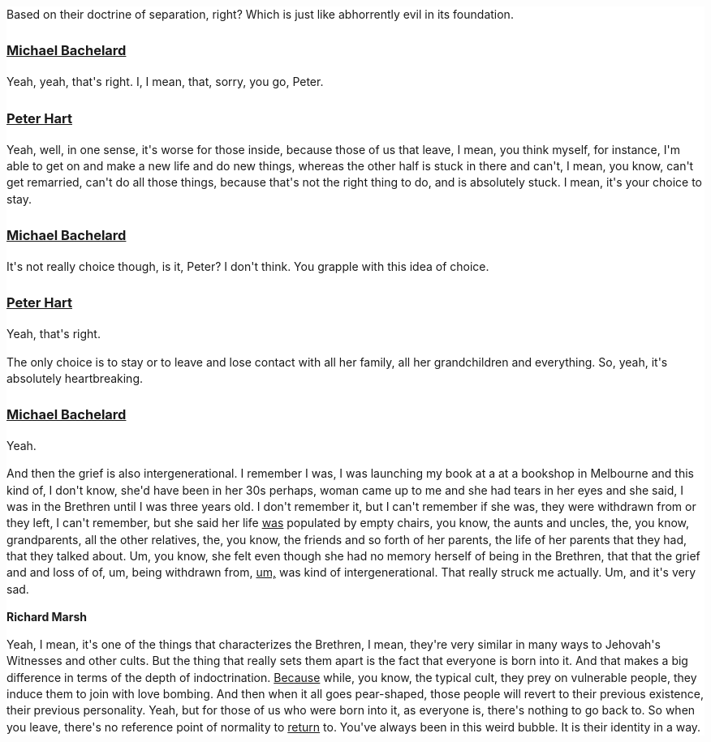 Based on their doctrine of separation, right? Which is just like abhorrently evil in its foundation.

### [**Michael Bachelard**](https://www.youtube.com/watch?v=YHmQAXJs2k0&t=821s)

Yeah, yeah, that's right. I, I mean, that, sorry, you go, Peter.

### [**Peter Hart**](https://www.youtube.com/watch?v=YHmQAXJs2k0&t=826s)

Yeah, well, in one sense, it's worse for those inside, because those of us that leave, I mean, you think myself, for instance, I'm able to get on and make a new life and do new things, whereas the other half is stuck in there and can't, I mean, you know, can't get remarried, can't do all those things, because that's not the right thing to do, and is absolutely stuck. I mean, it's your choice to stay.

### [**Michael Bachelard**](https://www.youtube.com/watch?v=YHmQAXJs2k0&t=855s)

It's not really choice though, is it, Peter? I don't think. You grapple with this idea of choice.

### [**Peter Hart**](https://www.youtube.com/watch?v=YHmQAXJs2k0&t=861s)

Yeah, that's right.

The only choice is to stay or to leave and lose contact with all her family, all her grandchildren and everything. So, yeah, it's absolutely heartbreaking.

### [**Michael Bachelard**](https://www.youtube.com/watch?v=YHmQAXJs2k0&t=876s)

Yeah.

And then the grief is also intergenerational. I remember I was, I was launching my book at a at a bookshop in Melbourne and this kind of, I don't know, she'd have been in her 30s perhaps, woman came up to me and she had tears in her eyes and she said, I was in the Brethren until I was three years old. I don't remember it, but I can't remember if she was, they were withdrawn from or they left, I can't remember, but she said her life [was](https://www.youtube.com/watch?v=YHmQAXJs2k0&t=908s) populated by empty chairs, you know, the aunts and uncles, the, you know, grandparents, all the other relatives, the, you know, the friends and so forth of her parents, the life of her parents that they had, that they talked about. Um, you know, she felt even though she had no memory herself of being in the Brethren, that that the grief and and loss of of, um, being withdrawn from, [um,](https://www.youtube.com/watch?v=YHmQAXJs2k0&t=939s) was kind of intergenerational.  That really struck me actually. Um, and it's very sad. 

**Richard Marsh**

Yeah, I mean, it's one of the things that characterizes the Brethren, I mean, they're very similar in many ways to Jehovah's Witnesses and other cults. But the thing that really sets them apart is the fact that everyone is born into it. And that makes a big difference in terms of the depth of indoctrination. [Because](https://www.youtube.com/watch?v=YHmQAXJs2k0&t=969s) while, you know, the typical cult, they prey on vulnerable people, they induce them to join with love bombing. And then when it all goes pear-shaped, those people will revert to their previous existence, their previous personality. Yeah, but for those of us who were born into it, as everyone is, there's nothing to go back to. So when you leave, there's no reference point of normality to [return](https://www.youtube.com/watch?v=YHmQAXJs2k0&t=999s) to. You've always been in this weird bubble. It is their identity in a way. 
